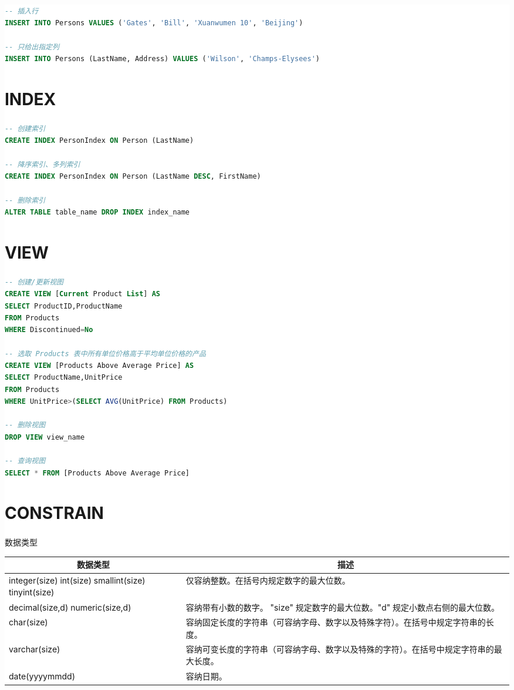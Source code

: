 ```sql
-- 插入行
INSERT INTO Persons VALUES ('Gates', 'Bill', 'Xuanwumen 10', 'Beijing')

-- 只给出指定列
INSERT INTO Persons (LastName, Address) VALUES ('Wilson', 'Champs-Elysees')
```

# INDEX

```sql
-- 创建索引
CREATE INDEX PersonIndex ON Person (LastName) 

-- 降序索引、多列索引
CREATE INDEX PersonIndex ON Person (LastName DESC, FirstName)

-- 删除索引
ALTER TABLE table_name DROP INDEX index_name
```

# VIEW

```sql
-- 创建/更新视图
CREATE VIEW [Current Product List] AS
SELECT ProductID,ProductName
FROM Products
WHERE Discontinued=No

-- 选取 Products 表中所有单位价格高于平均单位价格的产品
CREATE VIEW [Products Above Average Price] AS
SELECT ProductName,UnitPrice
FROM Products
WHERE UnitPrice>(SELECT AVG(UnitPrice) FROM Products) 

-- 删除视图
DROP VIEW view_name

-- 查询视图
SELECT * FROM [Products Above Average Price]
```

# CONSTRAIN

数据类型

数据类型            |  描述
---                 |  ---
integer(size) int(size) smallint(size) tinyint(size) | 仅容纳整数。在括号内规定数字的最大位数。
decimal(size,d) numeric(size,d) | 容纳带有小数的数字。 "size" 规定数字的最大位数。"d" 规定小数点右侧的最大位数。
char(size)  | 容纳固定长度的字符串（可容纳字母、数字以及特殊字符）。在括号中规定字符串的长度。
varchar(size) |  容纳可变长度的字符串（可容纳字母、数字以及特殊的字符）。在括号中规定字符串的最大长度。
date(yyyymmdd) | 容纳日期。
